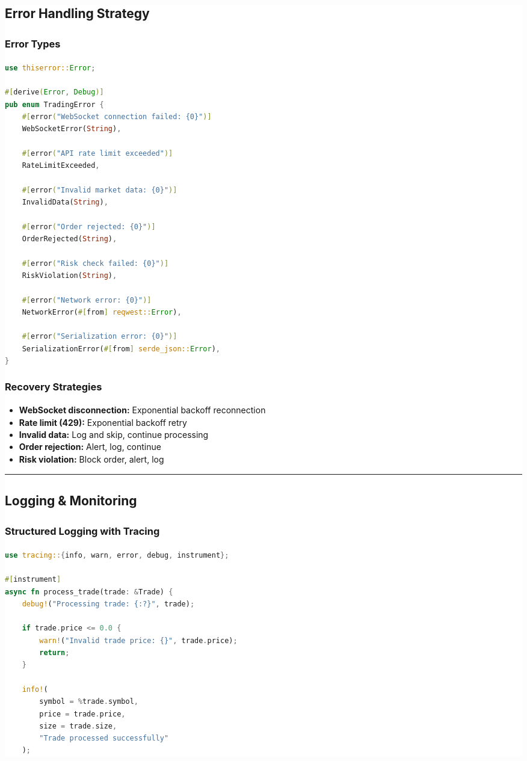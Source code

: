 
## Error Handling Strategy

### Error Types
```rust
use thiserror::Error;

#[derive(Error, Debug)]
pub enum TradingError {
    #[error("WebSocket connection failed: {0}")]
    WebSocketError(String),

    #[error("API rate limit exceeded")]
    RateLimitExceeded,

    #[error("Invalid market data: {0}")]
    InvalidData(String),

    #[error("Order rejected: {0}")]
    OrderRejected(String),

    #[error("Risk check failed: {0}")]
    RiskViolation(String),

    #[error("Network error: {0}")]
    NetworkError(#[from] reqwest::Error),

    #[error("Serialization error: {0}")]
    SerializationError(#[from] serde_json::Error),
}
```

### Recovery Strategies
- **WebSocket disconnection:** Exponential backoff reconnection
- **Rate limit (429):** Exponential backoff retry
- **Invalid data:** Log and skip, continue processing
- **Order rejection:** Alert, log, continue
- **Risk violation:** Block order, alert, log

---

## Logging & Monitoring

### Structured Logging with Tracing
```rust
use tracing::{info, warn, error, debug, instrument};

#[instrument]
async fn process_trade(trade: &Trade) {
    debug!("Processing trade: {:?}", trade);

    if trade.price <= 0.0 {
        warn!("Invalid trade price: {}", trade.price);
        return;
    }

    info!(
        symbol = %trade.symbol,
        price = trade.price,
        size = trade.size,
        "Trade processed successfully"
    );
```